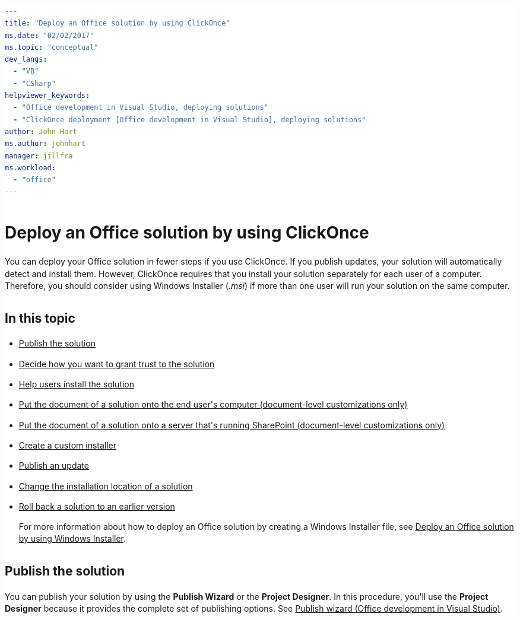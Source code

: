 ```yaml
---
title: "Deploy an Office solution by using ClickOnce"
ms.date: "02/02/2017"
ms.topic: "conceptual"
dev_langs:
  - "VB"
  - "CSharp"
helpviewer_keywords:
  - "Office development in Visual Studio, deploying solutions"
  - "ClickOnce deployment [Office development in Visual Studio], deploying solutions"
author: John-Hart
ms.author: johnhart
manager: jillfra
ms.workload:
  - "office"
---
```

# Deploy an Office solution by using ClickOnce
  You can deploy your Office solution in fewer steps if you use ClickOnce. If you publish updates, your solution will automatically detect and install them. However, ClickOnce requires that you install your solution separately for each user of a computer. Therefore, you should consider using Windows Installer (*.msi*) if more than one user will run your solution on the same computer.

## In this topic

- [Publish the solution](#Publish)

- [Decide how you want to grant trust to the solution](#Trust)

- [Help users install the solution](#Helping)

- [Put the document of a solution onto the end user's computer (document-level customizations only)](#Put)

- [Put the document of a solution onto a server that's running SharePoint (document-level customizations only)](#SharePoint)

- [Create a custom installer](#Custom)

- [Publish an update](#Update)

- [Change the installation location of a solution](#Location)

- [Roll back a solution to an earlier version](#Roll)

  For more information about how to deploy an Office solution by creating a Windows Installer file, see [Deploy an Office solution by using Windows Installer](../vsto/deploying-an-office-solution-by-using-windows-installer.md).

## <a name="Publish"></a> Publish the solution
 You can publish your solution by using the **Publish Wizard** or the **Project Designer**. In this procedure, you'll use the **Project Designer** because it provides the complete set of publishing options. See [Publish wizard &#40;Office development in Visual Studio&#41;](../vsto/publish-wizard-office-development-in-visual-studio.md).
